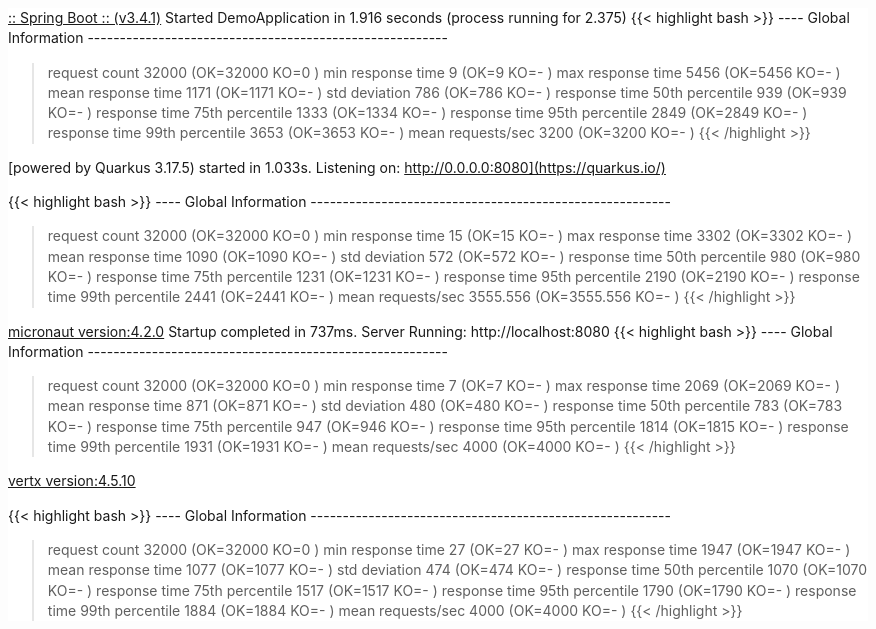 [:: Spring Boot ::                (v3.4.1)](https://spring.io/projects/spring-boot) 
Started DemoApplication in 1.916 seconds (process running for 2.375)
{{< highlight bash >}}
---- Global Information --------------------------------------------------------
> request count                                      32000 (OK=32000  KO=0     )
> min response time                                      9 (OK=9      KO=-     )
> max response time                                   5456 (OK=5456   KO=-     )
> mean response time                                  1171 (OK=1171   KO=-     )
> std deviation                                        786 (OK=786    KO=-     )
> response time 50th percentile                        939 (OK=939    KO=-     )
> response time 75th percentile                       1333 (OK=1334   KO=-     )
> response time 95th percentile                       2849 (OK=2849   KO=-     )
> response time 99th percentile                       3653 (OK=3653   KO=-     )
> mean requests/sec                                   3200 (OK=3200   KO=-     )
{{< /highlight >}}

[powered by Quarkus 3.17.5) started in 1.033s. Listening on: http://0.0.0.0:8080](https://quarkus.io/) 

{{< highlight bash >}}
---- Global Information --------------------------------------------------------
> request count                                      32000 (OK=32000  KO=0     )
> min response time                                     15 (OK=15     KO=-     )
> max response time                                   3302 (OK=3302   KO=-     )
> mean response time                                  1090 (OK=1090   KO=-     )
> std deviation                                        572 (OK=572    KO=-     )
> response time 50th percentile                        980 (OK=980    KO=-     )
> response time 75th percentile                       1231 (OK=1231   KO=-     )
> response time 95th percentile                       2190 (OK=2190   KO=-     )
> response time 99th percentile                       2441 (OK=2441   KO=-     )
> mean requests/sec                                3555.556 (OK=3555.556 KO=-     )
{{< /highlight >}}

[micronaut version:4.2.0](https://micronaut.io/) 
Startup completed in 737ms. Server Running: http://localhost:8080
{{< highlight bash >}}
---- Global Information --------------------------------------------------------
> request count                                      32000 (OK=32000  KO=0     )
> min response time                                      7 (OK=7      KO=-     )
> max response time                                   2069 (OK=2069   KO=-     )
> mean response time                                   871 (OK=871    KO=-     )
> std deviation                                        480 (OK=480    KO=-     )
> response time 50th percentile                        783 (OK=783    KO=-     )
> response time 75th percentile                        947 (OK=946    KO=-     )
> response time 95th percentile                       1814 (OK=1815   KO=-     )
> response time 99th percentile                       1931 (OK=1931   KO=-     )
> mean requests/sec                                   4000 (OK=4000   KO=-     )
{{< /highlight >}}

[vertx version:4.5.10](https://vertx.io/) 

{{< highlight bash >}}
---- Global Information --------------------------------------------------------
> request count                                      32000 (OK=32000  KO=0     )
> min response time                                     27 (OK=27     KO=-     )
> max response time                                   1947 (OK=1947   KO=-     )
> mean response time                                  1077 (OK=1077   KO=-     )
> std deviation                                        474 (OK=474    KO=-     )
> response time 50th percentile                       1070 (OK=1070   KO=-     )
> response time 75th percentile                       1517 (OK=1517   KO=-     )
> response time 95th percentile                       1790 (OK=1790   KO=-     )
> response time 99th percentile                       1884 (OK=1884   KO=-     )
> mean requests/sec                                   4000 (OK=4000   KO=-     )
{{< /highlight >}}
